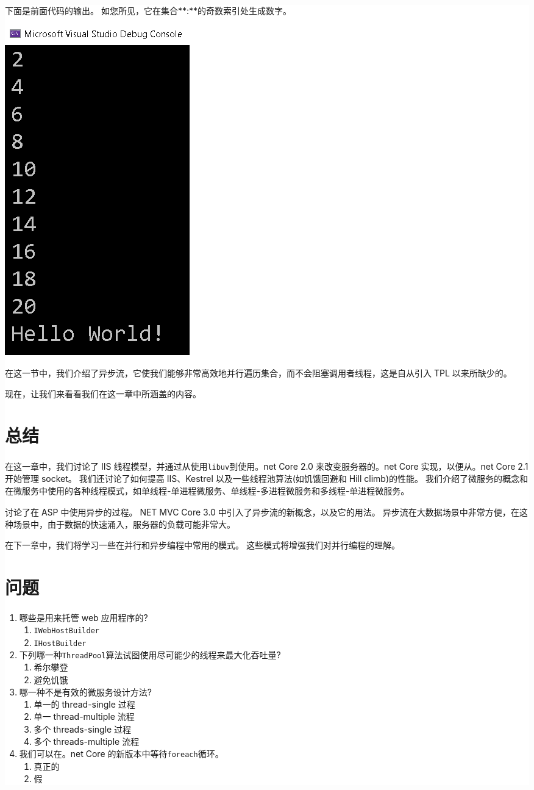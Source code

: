 下面是前面代码的输出。 如您所见，它在集合**:**的奇数索引处生成数字。

![](img/a4c7c02d-65c0-4032-95d3-5e245be1555f.png)

在这一节中，我们介绍了异步流，它使我们能够非常高效地并行遍历集合，而不会阻塞调用者线程，这是自从引入 TPL 以来所缺少的。

现在，让我们来看看我们在这一章中所涵盖的内容。

# 总结

在这一章中，我们讨论了 IIS 线程模型，并通过从使用`libuv`到使用。net Core 2.0 来改变服务器的。net Core 实现，以便从。net Core 2.1 开始管理 socket。 我们还讨论了如何提高 IIS、Kestrel 以及一些线程池算法(如饥饿回避和 Hill climb)的性能。 我们介绍了微服务的概念和在微服务中使用的各种线程模式，如单线程-单进程微服务、单线程-多进程微服务和多线程-单进程微服务。

讨论了在 ASP 中使用异步的过程。 NET MVC Core 3.0 中引入了异步流的新概念，以及它的用法。 异步流在大数据场景中非常方便，在这种场景中，由于数据的快速涌入，服务器的负载可能非常大。

在下一章中，我们将学习一些在并行和异步编程中常用的模式。 这些模式将增强我们对并行编程的理解。

# 问题

1.  哪些是用来托管 web 应用程序的?
    1.  `IWebHostBuilder`
    2.  `IHostBuilder`
2.  下列哪一种`ThreadPool`算法试图使用尽可能少的线程来最大化吞吐量?
    1.  希尔攀登
    2.  避免饥饿
3.  哪一种不是有效的微服务设计方法?
    1.  单一的 thread-single 过程
    2.  单一 thread-multiple 流程
    3.  多个 threads-single 过程
    4.  多个 threads-multiple 流程
4.  我们可以在。net Core 的新版本中等待`foreach`循环。
    1.  真正的
    2.  假